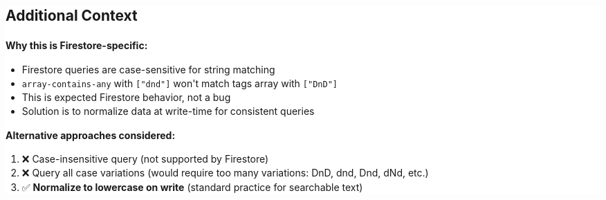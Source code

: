 ## Additional Context

**Why this is Firestore-specific:**
- Firestore queries are case-sensitive for string matching
- `array-contains-any` with `["dnd"]` won't match tags array with `["DnD"]`
- This is expected Firestore behavior, not a bug
- Solution is to normalize data at write-time for consistent queries

**Alternative approaches considered:**
1. ❌ Case-insensitive query (not supported by Firestore)
2. ❌ Query all case variations (would require too many variations: DnD, dnd, Dnd, dNd, etc.)
3. ✅ **Normalize to lowercase on write** (standard practice for searchable text)
